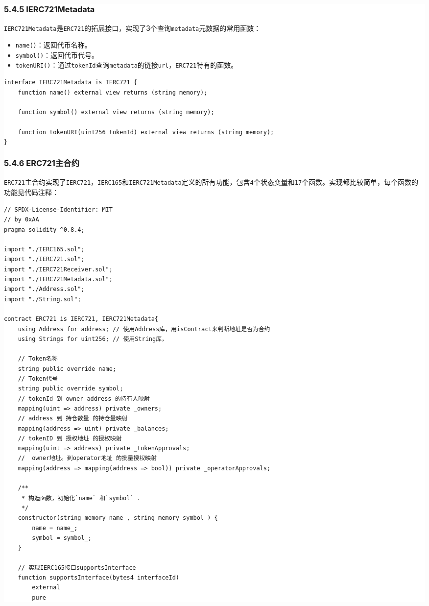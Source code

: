 

### 5.4.5 IERC721Metadata

`IERC721Metadata`是`ERC721`的拓展接口，实现了3个查询`metadata`元数据的常用函数：

- `name()`：返回代币名称。
- `symbol()`：返回代币代号。
- `tokenURI()`：通过`tokenId`查询`metadata`的链接`url`，`ERC721`特有的函数。

```solidity
interface IERC721Metadata is IERC721 {
    function name() external view returns (string memory);

    function symbol() external view returns (string memory);

    function tokenURI(uint256 tokenId) external view returns (string memory);
}
```



### 5.4.6 ERC721主合约

`ERC721`主合约实现了`IERC721`，`IERC165`和`IERC721Metadata`定义的所有功能，包含`4`个状态变量和`17`个函数。实现都比较简单，每个函数的功能见代码注释：

```solidity
// SPDX-License-Identifier: MIT
// by 0xAA
pragma solidity ^0.8.4;

import "./IERC165.sol";
import "./IERC721.sol";
import "./IERC721Receiver.sol";
import "./IERC721Metadata.sol";
import "./Address.sol";
import "./String.sol";

contract ERC721 is IERC721, IERC721Metadata{
    using Address for address; // 使用Address库，用isContract来判断地址是否为合约
    using Strings for uint256; // 使用String库，

    // Token名称
    string public override name;
    // Token代号
    string public override symbol;
    // tokenId 到 owner address 的持有人映射
    mapping(uint => address) private _owners;
    // address 到 持仓数量 的持仓量映射
    mapping(address => uint) private _balances;
    // tokenID 到 授权地址 的授权映射
    mapping(uint => address) private _tokenApprovals;
    //  owner地址。到operator地址 的批量授权映射
    mapping(address => mapping(address => bool)) private _operatorApprovals;

    /**
     * 构造函数，初始化`name` 和`symbol` .
     */
    constructor(string memory name_, string memory symbol_) {
        name = name_;
        symbol = symbol_;
    }

    // 实现IERC165接口supportsInterface
    function supportsInterface(bytes4 interfaceId)
        external
        pure
```